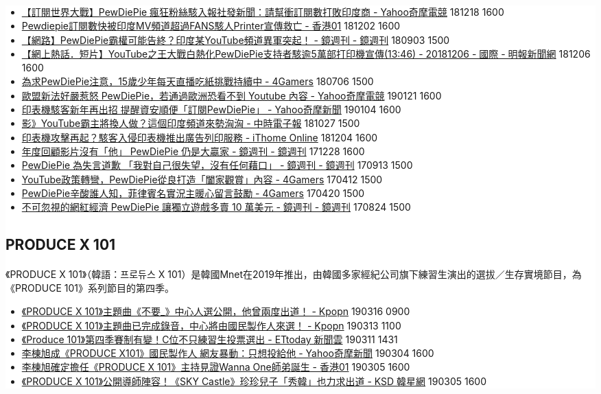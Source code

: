 - [【訂閱世界大戰】PewDiePie 瘋狂粉絲駭入報社發新聞：請幫衝訂閱數打敗印度商 - Yahoo奇摩電競](https://tw.esports.yahoo.com/%E3%80%90%E8%A8%82%E9%96%B1%E4%B8%96%E7%95%8C%E5%A4%A7%E6%88%B0%E3%80%91pewdiepie-%E7%98%8B%E7%8B%82%E7%B2%89%E7%B5%B2%E9%A7%AD%E5%85%A5%E5%A0%B1%E7%A4%BE%E7%99%BC%E6%96%B0%E8%81%9E%EF%BC%9A%E8%AB%8B-074952454.html "【訂閱世界大戰】PewDiePie 瘋狂粉絲駭入報社發新聞：請幫衝訂閱數打敗印度商 - Yahoo奇摩電競") 181218 1600
- [Pewdiepie訂閱數快被印度MV頻道超過FANS駭人Printer宣傳救亡 - 香港01](https://www.hk01.com/%E9%81%8A%E6%88%B2%E5%8B%95%E6%BC%AB/266123/pewdiepie%E8%A8%82%E9%96%B1%E6%95%B8%E5%BF%AB%E8%A2%AB%E5%8D%B0%E5%BA%A6mv%E9%A0%BB%E9%81%93%E8%B6%85%E9%81%8E-fans%E9%A7%AD%E4%BA%BAprinter%E5%AE%A3%E5%82%B3%E6%95%91%E4%BA%A1 "Pewdiepie訂閱數快被印度MV頻道超過FANS駭人Printer宣傳救亡 - 香港01") 181202 1600
- [【網路】PewDiePie霸權可能告終？印度某YouTube頻道異軍突起！ - 鏡週刊 - 鏡週刊](https://www.mirrormedia.mg/story/20180831gamepewdiepie "【網路】PewDiePie霸權可能告終？印度某YouTube頻道異軍突起！ - 鏡週刊 - 鏡週刊") 180903 1500
- [【網上熱話．短片】YouTube之王大戰白熱化PewDiePie支持者駭逾5萬部打印機宣傳(13:46) - 20181206 - 國際 - 明報新聞網](https://m.mingpao.com/ins/%E5%9C%8B%E9%9A%9B/article/20181206/s00005/1544073999741/%E3%80%90%E7%B6%B2%E4%B8%8A%E7%86%B1%E8%A9%B1-%E7%9F%AD%E7%89%87%E3%80%91youtube%E4%B9%8B%E7%8E%8B%E5%A4%A7%E6%88%B0%E7%99%BD%E7%86%B1%E5%8C%96-pewdiepie%E6%94%AF%E6%8C%81%E8%80%85%E9%A7%AD%E9%80%BE5%E8%90%AC%E9%83%A8%E6%89%93%E5%8D%B0%E6%A9%9F%E5%AE%A3%E5%82%B3 "【網上熱話．短片】YouTube之王大戰白熱化PewDiePie支持者駭逾5萬部打印機宣傳(13:46) - 20181206 - 國際 - 明報新聞網") 181206 1600
- [為求PewDiePie注意，15歲少年每天直播吃紙挑戰持續中 - 4Gamers](https://www.4gamers.com.tw/news/detail/35482/pewdiepie-youtube-faze-lampshade-100-days-om-nom-tastes-like-paper "為求PewDiePie注意，15歲少年每天直播吃紙挑戰持續中 - 4Gamers") 180706 1500
- [歐盟新法好嚴惹怒 PewDiePie，若通過歐洲恐看不到 Youtube 內容 - Yahoo奇摩電競](https://tw.esports.yahoo.com/%E6%AD%90%E7%9B%9F%E6%96%B0%E6%B3%95%E5%A5%BD%E5%9A%B4%E6%83%B9%E6%80%92-pewdiepie%EF%BC%8C%E8%8B%A5%E9%80%9A%E9%81%8E%E6%AD%90%E6%B4%B2%E6%81%90%E7%9C%8B%E4%B8%8D%E5%88%B0-youtube-%E5%85%A7%E5%AE%B9-084427032.html "歐盟新法好嚴惹怒 PewDiePie，若通過歐洲恐看不到 Youtube 內容 - Yahoo奇摩電競") 190121 1600
- [印表機駭客新年再出招 提醒資安順便「訂閱PewDiePie」 - Yahoo奇摩新聞](https://tw.news.yahoo.com/%E5%8D%B0%E8%A1%A8%E6%A9%9F%E9%A7%AD%E5%AE%A2%E6%96%B0%E5%B9%B4%E5%86%8D%E5%87%BA%E6%8B%9B-%E6%8F%90%E9%86%92%E8%B3%87%E5%AE%89%E9%A0%86%E4%BE%BF-%E8%A8%82%E9%96%B1pewdiepie-102341935.html "印表機駭客新年再出招 提醒資安順便「訂閱PewDiePie」 - Yahoo奇摩新聞") 190104 1600
- [影》YouTube霸主將換人做？這個印度頻道來勢洶洶 - 中時電子報](https://www.chinatimes.com/realtimenews/20181027002391-260408 "影》YouTube霸主將換人做？這個印度頻道來勢洶洶 - 中時電子報") 181027 1500
- [印表機攻擊再起？駭客入侵印表機推出廣告列印服務 - iThome Online](https://www.ithome.com.tw/news/127458 "印表機攻擊再起？駭客入侵印表機推出廣告列印服務 - iThome Online") 181204 1600
- [年度回顧影片沒有「他」 PewDiePie 仍是大贏家 - 鏡週刊 - 鏡週刊](https://www.mirrormedia.mg/story/20171227game_pewdiepie/ "年度回顧影片沒有「他」 PewDiePie 仍是大贏家 - 鏡週刊 - 鏡週刊") 171228 1600
- [PewDiePie 為失言道歉 「我對自己很失望，沒有任何藉口」 - 鏡週刊 - 鏡週刊](https://www.mirrormedia.mg/story/20170913game_pewdiepie/ "PewDiePie 為失言道歉 「我對自己很失望，沒有任何藉口」 - 鏡週刊 - 鏡週刊") 170913 1500
- [YouTube政策轉彎，PewDiePie從良打造「闔家觀賞」內容 - 4Gamers](https://www.4gamers.com.tw/news/detail/31861/pewdiepie-youtube-family-friendly-twitch "YouTube政策轉彎，PewDiePie從良打造「闔家觀賞」內容 - 4Gamers") 170412 1500
- [PewDiePie辛酸誰人知，菲律賓名實況主暖心留言鼓勵 - 4Gamers](https://www.4gamers.com.tw/news/detail/31936/pewdiepie-reads-gloco-gaming-comment-and-its-so-touching-heartwarming "PewDiePie辛酸誰人知，菲律賓名實況主暖心留言鼓勵 - 4Gamers") 170420 1500
- [不可忽視的網紅經濟 PewDiePie 讓獨立遊戲多賣 10 萬美元 - 鏡週刊 - 鏡週刊](https://www.mirrormedia.mg/story/20170824game_youtube/ "不可忽視的網紅經濟 PewDiePie 讓獨立遊戲多賣 10 萬美元 - 鏡週刊 - 鏡週刊") 170824 1500

## PRODUCE X 101

《PRODUCE X 101》（韓語：프로듀스 X 101）是韓國Mnet在2019年推出，由韓國多家經紀公司旗下練習生演出的選拔／生存實境節目，為《PRODUCE 101》系列節目的第四季。
- [《PRODUCE X 101》主題曲《不要_》中心人選公開，他曾兩度出道！ - Kpopn](https://www.kpopn.com/2019/03/16/produce-x-101-title-song-center-video "《PRODUCE X 101》主題曲《不要_》中心人選公開，他曾兩度出道！ - Kpopn") 190316 0900
- [《PRODUCE X 101》主題曲已完成錄音，中心將由國民製作人來選！ - Kpopn](https://www.kpopn.com/2019/03/13/produce-x-101-title-song-center-vote-by-producer "《PRODUCE X 101》主題曲已完成錄音，中心將由國民製作人來選！ - Kpopn") 190313 1100
- [《Produce 101》第四季賽制有變！C位不只練習生投票選出 - ETtoday 新聞雲](https://star.ettoday.net/news/1396602 "《Produce 101》第四季賽制有變！C位不只練習生投票選出 - ETtoday 新聞雲") 190311 1431
- [李棟旭成《PRODUCE X101》國民製作人 網友暴動：只想投給他 - Yahoo奇摩新聞](https://tw.news.yahoo.com/%E6%9D%8E%E6%A3%9F%E6%97%AD%E6%88%90%E3%80%8Aproduce-x101%E3%80%8B%E5%9C%8B%E6%B0%91%E8%A3%BD%E4%BD%9C%E4%BA%BA%E3%80%80%E7%B6%B2%E5%8F%8B%E6%9A%B4%E5%8B%95%EF%BC%9A%E5%8F%AA%E6%83%B3%E6%8A%95-083936840.html "李棟旭成《PRODUCE X101》國民製作人 網友暴動：只想投給他 - Yahoo奇摩新聞") 190304 1600
- [李棟旭確定擔任《PRODUCE X 101》主持見證Wanna One師弟誕生 - 香港01](https://www.hk01.com/%E5%8D%B3%E6%99%82%E5%A8%9B%E6%A8%82/302007/%E6%9D%8E%E6%A3%9F%E6%97%AD%E7%A2%BA%E5%AE%9A%E6%93%94%E4%BB%BB-produce-x-101-%E4%B8%BB%E6%8C%81-%E8%A6%8B%E8%AD%89wanna-one%E5%B8%AB%E5%BC%9F%E8%AA%95%E7%94%9F "李棟旭確定擔任《PRODUCE X 101》主持見證Wanna One師弟誕生 - 香港01") 190305 1600
- [《PRODUCE X 101》公開導師陣容！《SKY Castle》珍珍兒子「秀韓」也力求出道 - KSD 韓星網](https://www.koreastardaily.com/tc/news/114535 "《PRODUCE X 101》公開導師陣容！《SKY Castle》珍珍兒子「秀韓」也力求出道 - KSD 韓星網") 190305 1600
